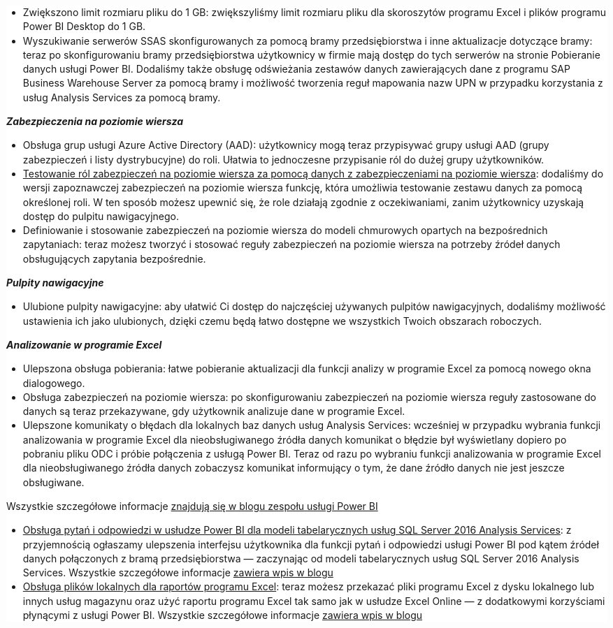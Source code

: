 * Zwiększono limit rozmiaru pliku do 1 GB: zwiększyliśmy limit rozmiaru pliku dla skoroszytów programu Excel i plików programu Power BI Desktop do 1 GB.
* Wyszukiwanie serwerów SSAS skonfigurowanych za pomocą bramy przedsiębiorstwa i inne aktualizacje dotyczące bramy: teraz po skonfigurowaniu bramy przedsiębiorstwa użytkownicy w firmie mają dostęp do tych serwerów na stronie Pobieranie danych usługi Power BI. Dodaliśmy także obsługę odświeżania zestawów danych zawierających dane z programu SAP Business Warehouse Server za pomocą bramy i możliwość tworzenia reguł mapowania nazw UPN w przypadku korzystania z usług Analysis Services za pomocą bramy.

***Zabezpieczenia na poziomie wiersza***

* Obsługa grup usługi Azure Active Directory (AAD): użytkownicy mogą teraz przypisywać grupy usługi AAD (grupy zabezpieczeń i listy dystrybucyjne) do roli. Ułatwia to jednoczesne przypisanie ról do dużej grupy użytkowników.
* [Testowanie ról zabezpieczeń na poziomie wiersza za pomocą danych z zabezpieczeniami na poziomie wiersza](service-admin-rls.md#validating-the-role-within-power-bi-desktop): dodaliśmy do wersji zapoznawczej zabezpieczeń na poziomie wiersza funkcję, która umożliwia testowanie zestawu danych za pomocą określonej roli. W ten sposób możesz upewnić się, że role działają zgodnie z oczekiwaniami, zanim użytkownicy uzyskają dostęp do pulpitu nawigacyjnego.
* Definiowanie i stosowanie zabezpieczeń na poziomie wiersza do modeli chmurowych opartych na bezpośrednich zapytaniach: teraz możesz tworzyć i stosować reguły zabezpieczeń na poziomie wiersza na potrzeby źródeł danych obsługujących zapytania bezpośrednie.

***Pulpity nawigacyjne***

* Ulubione pulpity nawigacyjne: aby ułatwić Ci dostęp do najczęściej używanych pulpitów nawigacyjnych, dodaliśmy możliwość ustawienia ich jako ulubionych, dzięki czemu będą łatwo dostępne we wszystkich Twoich obszarach roboczych.

***Analizowanie w programie Excel***

* Ulepszona obsługa pobierania: łatwe pobieranie aktualizacji dla funkcji analizy w programie Excel za pomocą nowego okna dialogowego.
* Obsługa zabezpieczeń na poziomie wiersza: po skonfigurowaniu zabezpieczeń na poziomie wiersza reguły zastosowane do danych są teraz przekazywane, gdy użytkownik analizuje dane w programie Excel.
* Ulepszone komunikaty o błędach dla lokalnych baz danych usług Analysis Services: wcześniej w przypadku wybrania funkcji analizowania w programie Excel dla nieobsługiwanego źródła danych komunikat o błędzie był wyświetlany dopiero po pobraniu pliku ODC i próbie połączenia z usługą Power BI. Teraz od razu po wybraniu funkcji analizowania w programie Excel dla nieobsługiwanego źródła danych zobaczysz komunikat informujący o tym, że dane źródło danych nie jest jeszcze obsługiwane.

Wszystkie szczegółowe informacje [znajdują się w blogu zespołu usługi Power BI](https://powerbi.microsoft.com/blog/power-bi-service-may-update-file-size-increase-to-1-gb/)

* [Obsługa pytań i odpowiedzi w usłudze Power BI dla modeli tabelarycznych usług SQL Server 2016 Analysis Services](service-q-and-a-direct-query.md): z przyjemnością ogłaszamy ulepszenia interfejsu użytkownika dla funkcji pytań i odpowiedzi usługi Power BI pod kątem źródeł danych połączonych z bramą przedsiębiorstwa — zaczynając od modeli tabelarycznych usług SQL Server 2016 Analysis Services. Wszystkie szczegółowe informacje [zawiera wpis w blogu](https://powerbi.microsoft.com/blog/power-bi-q-a-for-enterprise-gateway-connected-data-sources-now-available-in-public-preview/)
* [Obsługa plików lokalnych dla raportów programu Excel](service-excel-workbook-files.md#local-excel-workbooks): teraz możesz przekazać pliki programu Excel z dysku lokalnego lub innych usług magazynu oraz użyć raportu programu Excel tak samo jak w usłudze Excel Online — z dodatkowymi korzyściami płynącymi z usługi Power BI. Wszystkie szczegółowe informacje [zawiera wpis w blogu](https://powerbi.microsoft.com/blog/powerbi-upload-excel-reports-from-local-files/)
